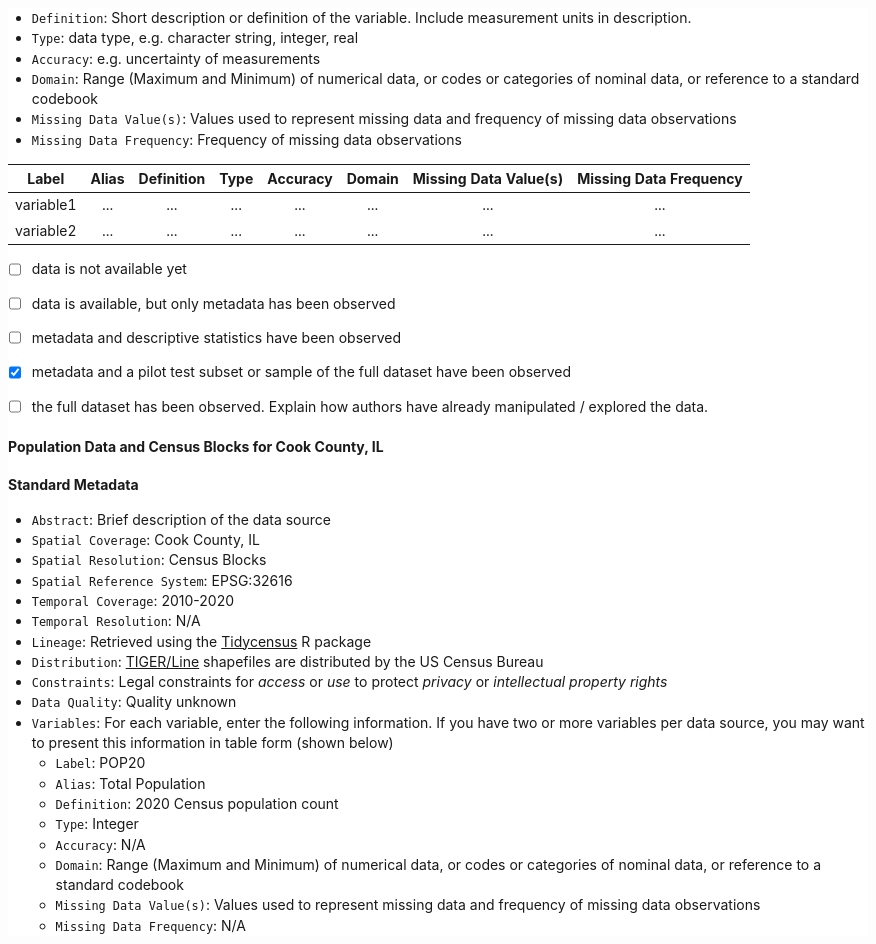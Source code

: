   - `Definition`: Short description or definition of the variable. Include measurement units in description.
  - `Type`: data type, e.g. character string, integer, real
  - `Accuracy`: e.g. uncertainty of measurements
  - `Domain`: Range (Maximum and Minimum) of numerical data, or codes or categories of nominal data, or reference to a standard codebook
  - `Missing Data Value(s)`: Values used to represent missing data and frequency of missing data observations
  - `Missing Data Frequency`: Frequency of missing data observations

| Label | Alias | Definition | Type | Accuracy | Domain | Missing Data Value(s) | Missing Data Frequency |
| :--: | :--: | :--: | :--: | :--: | :--: | :--: | :--: |
| variable1 | ... | ... | ... | ... | ... | ... | ... |
| variable2 | ... | ... | ... | ... | ... | ... | ... |


- [ ] data is not available yet
- [ ] data is available, but only metadata has been observed
- [ ] metadata and descriptive statistics have been observed
- [X] metadata and a pilot test subset or sample of the full dataset have been observed
- [ ] the full dataset has been observed. Explain how authors have already manipulated / explored the data.


#### Population Data and Census Blocks for Cook County, IL  

**Standard Metadata**

- `Abstract`: Brief description of the data source
- `Spatial Coverage`: Cook County, IL
- `Spatial Resolution`: Census Blocks
- `Spatial Reference System`: EPSG:32616
- `Temporal Coverage`: 2010-2020
- `Temporal Resolution`: N/A
- `Lineage`: Retrieved using the [Tidycensus](https://github.com/walkerke/tidycensus) R package
- `Distribution`: [TIGER/Line](https://www.census.gov/geographies/mapping-files/time-series/geo/tiger-line-file.html) shapefiles are distributed by the US Census Bureau
- `Constraints`: Legal constraints for *access* or *use* to protect *privacy* or *intellectual property rights*
- `Data Quality`: Quality unknown
- `Variables`: For each variable, enter the following information. If you have two or more variables per data source, you may want to present this information in table form (shown below)
  - `Label`: POP20
  - `Alias`: Total Population
  - `Definition`: 2020 Census population count
  - `Type`: Integer
  - `Accuracy`: N/A
  - `Domain`: Range (Maximum and Minimum) of numerical data, or codes or categories of nominal data, or reference to a standard codebook
  - `Missing Data Value(s)`: Values used to represent missing data and frequency of missing data observations
  - `Missing Data Frequency`: N/A
